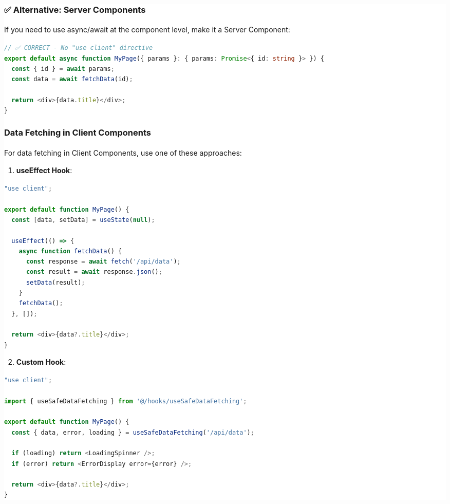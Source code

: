 ### ✅ Alternative: Server Components

If you need to use async/await at the component level, make it a Server Component:

```typescript
// ✅ CORRECT - No "use client" directive
export default async function MyPage({ params }: { params: Promise<{ id: string }> }) {
  const { id } = await params;
  const data = await fetchData(id);
  
  return <div>{data.title}</div>;
}
```

### Data Fetching in Client Components

For data fetching in Client Components, use one of these approaches:

1. **useEffect Hook**:
```typescript
"use client";

export default function MyPage() {
  const [data, setData] = useState(null);
  
  useEffect(() => {
    async function fetchData() {
      const response = await fetch('/api/data');
      const result = await response.json();
      setData(result);
    }
    fetchData();
  }, []);
  
  return <div>{data?.title}</div>;
}
```

2. **Custom Hook**:
```typescript
"use client";

import { useSafeDataFetching } from '@/hooks/useSafeDataFetching';

export default function MyPage() {
  const { data, error, loading } = useSafeDataFetching('/api/data');
  
  if (loading) return <LoadingSpinner />;
  if (error) return <ErrorDisplay error={error} />;
  
  return <div>{data?.title}</div>;
}
```
